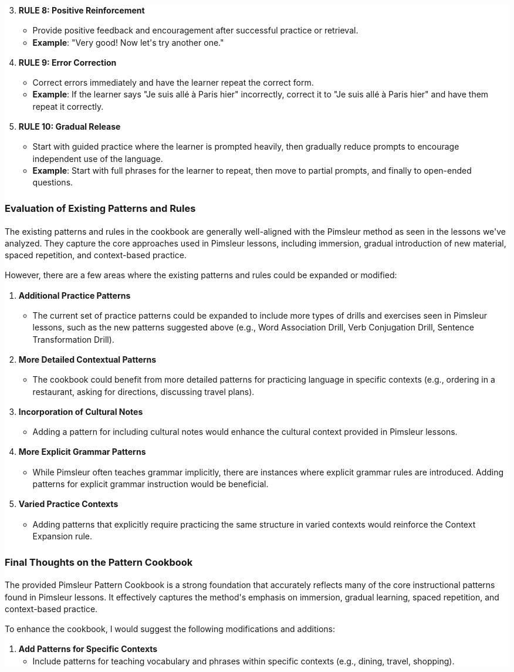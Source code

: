 3. **RULE 8: Positive Reinforcement**
   - Provide positive feedback and encouragement after successful practice or retrieval.
   - **Example**: "Very good! Now let's try another one."

4. **RULE 9: Error Correction**
   - Correct errors immediately and have the learner repeat the correct form.
   - **Example**: If the learner says "Je suis allé à Paris hier" incorrectly, correct it to "Je suis allé à Paris hier" and have them repeat it correctly.

5. **RULE 10: Gradual Release**
   - Start with guided practice where the learner is prompted heavily, then gradually reduce prompts to encourage independent use of the language.
   - **Example**: Start with full phrases for the learner to repeat, then move to partial prompts, and finally to open-ended questions.

### Evaluation of Existing Patterns and Rules

The existing patterns and rules in the cookbook are generally well-aligned with the Pimsleur method as seen in the lessons we've analyzed. They capture the core approaches used in Pimsleur lessons, including immersion, gradual introduction of new material, spaced repetition, and context-based practice.

However, there are a few areas where the existing patterns and rules could be expanded or modified:

1. **Additional Practice Patterns**
   - The current set of practice patterns could be expanded to include more types of drills and exercises seen in Pimsleur lessons, such as the new patterns suggested above (e.g., Word Association Drill, Verb Conjugation Drill, Sentence Transformation Drill).

2. **More Detailed Contextual Patterns**
   - The cookbook could benefit from more detailed patterns for practicing language in specific contexts (e.g., ordering in a restaurant, asking for directions, discussing travel plans).

3. **Incorporation of Cultural Notes**
   - Adding a pattern for including cultural notes would enhance the cultural context provided in Pimsleur lessons.

4. **More Explicit Grammar Patterns**
   - While Pimsleur often teaches grammar implicitly, there are instances where explicit grammar rules are introduced. Adding patterns for explicit grammar instruction would be beneficial.

5. **Varied Practice Contexts**
   - Adding patterns that explicitly require practicing the same structure in varied contexts would reinforce the Context Expansion rule.

### Final Thoughts on the Pattern Cookbook

The provided Pimsleur Pattern Cookbook is a strong foundation that accurately reflects many of the core instructional patterns found in Pimsleur lessons. It effectively captures the method's emphasis on immersion, gradual learning, spaced repetition, and context-based practice.

To enhance the cookbook, I would suggest the following modifications and additions:

1. **Add Patterns for Specific Contexts**
   - Include patterns for teaching vocabulary and phrases within specific contexts (e.g., dining, travel, shopping).
